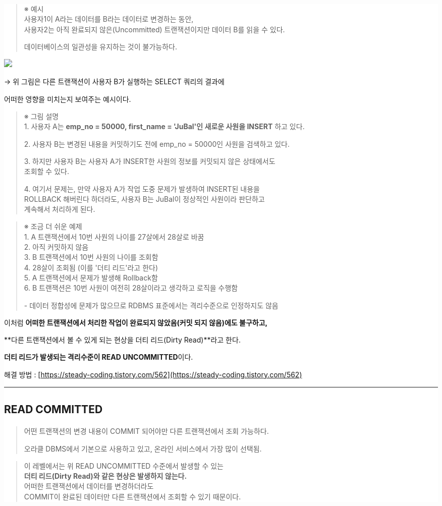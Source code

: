 > ※ 예시  
> 사용자1이 A라는 데이터를 B라는 데이터로 변경하는 동안,  
> 사용자2는 아직 완료되지 않은(Uncommitted) 트랜잭션이지만 데이터 B를 읽을 수 있다.  
>   
> 데이터베이스의 일관성을 유지하는 것이 불가능하다.

![](https://img1.daumcdn.net/thumb/R1280x0/?scode=mtistory2&fname=https%3A%2F%2Fblog.kakaocdn.net%2Fdn%2Fdq7CUw%2FbtrWJV29iKw%2FlNK6oWtFXR0UTueQjGXdaK%2Fimg.png)

→ 위 그림은 다른 트랜잭션이 사용자 B가 실행하는 SELECT 쿼리의 결과에 

어떠한 영향을 미치는지 보여주는 예시이다.

> ※ 그림 설명  
> 1\. 사용자 A는 **emp\_no = 50000, first\_name = 'JuBal'인 새로운 사원을 INSERT** 하고 있다.  
>   
> 2\. 사용자 B는 변경된 내용을 커밋하기도 전에 emp\_no = 50000인 사원을 검색하고 있다.  
>   
> 3\. 하지만 사용자 B는 사용자 A가 INSERT한 사원의 정보를 커밋되지 않은 상태에서도   
> 조회할 수 있다.  
>   
> 4\. 여기서 문제는, 만약 사용자 A가 작업 도중 문제가 발생하여 INSERT된 내용을   
> ROLLBACK 해버린다 하더라도, 사용자 B는 JuBal이 정상적인 사원이라 판단하고   
> 계속해서 처리하게 된다.

> ※ 조금 더 쉬운 예제  
> 1\. A 트랜잭션에서 10번 사원의 나이를 27살에서 28살로 바꿈  
> 2\. 아직 커밋하지 않음  
> 3\. B 트랜잭션에서 10번 사원의 나이를 조회함  
> 4\. 28살이 조회됨 (이를 '더티 리드'라고 한다)  
> 5\. A 트랜잭션에서 문제가 발생해 Rollback함  
> 6\. B 트랜잭션은 10번 사원이 여전히 28살이라고 생각하고 로직을 수행함  
>   
> \- 데이터 정합성에 문제가 많으므로 RDBMS 표준에서는 격리수준으로 인정하지도 않음

이처럼 **어떠한 트랜잭션에서 처리한 작업이 완료되지 않았음(커밋 되지 않음)에도 불구하고,** 

**다른 트랜잭션에서 볼 수 있게 되는 현상을 더티 리드(Dirty Read)**라고 한다.

**더티 리드가 발생되는 격리수준이 READ UNCOMMITTED**이다.

해결 방법 : [https://steady-coding.tistory.com/562](https://steady-coding.tistory.com/562)

---

## READ COMMITTED

> 어떤 트랜잭션의 변경 내용이 COMMIT 되어야만 다른 트랜잭션에서 조회 가능하다.  
>   
> 오라클 DBMS에서 기본으로 사용하고 있고, 온라인 서비스에서 가장 많이 선택됨.

> 이 레벨에서는 위 READ UNCOMMITTED 수준에서 발생할 수 있는  
> **더티 리드(Dirty Read)와 같은 현상은 발생하지 않는다.**  
> 어떠한 트랜잭션에서 데이터를 변경하더라도  
> COMMIT이 완료된 데이터만 다른 트랜잭션에서 조회할 수 있기 때문이다.
